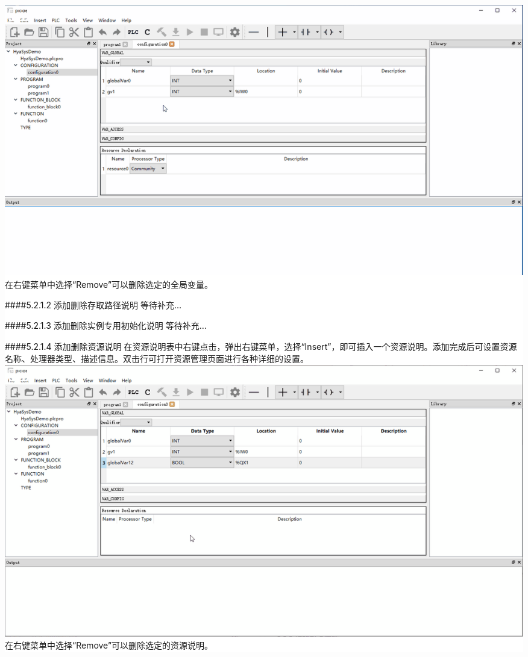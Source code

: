 ![添加全局变量](images/var_global_insert.gif)
在右键菜单中选择“Remove”可以删除选定的全局变量。

####5.2.1.2	添加删除存取路径说明
等待补充…

####5.2.1.3	添加删除实例专用初始化说明
等待补充…

####5.2.1.4	添加删除资源说明
在资源说明表中右键点击，弹出右键菜单，选择“Insert”，即可插入一个资源说明。添加完成后可设置资源名称、处理器类型、描述信息。双击行可打开资源管理页面进行各种详细的设置。 
![添加资源](images/resource_insert.gif)
在右键菜单中选择“Remove”可以删除选定的资源说明。
